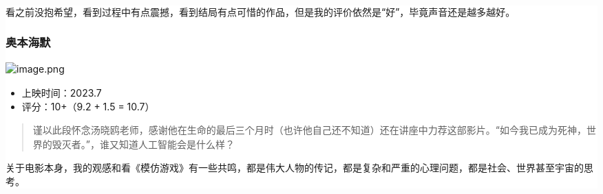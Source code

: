 看之前没抱希望，看到过程中有点震撼，看到结局有点可惜的作品，但是我的评价依然是“好”，毕竟声音还是越多越好。
### 奥本海默
![image.png](https://cdn.nlark.com/yuque/0/2023/png/23169257/1704007768263-701177d4-a366-4b51-acdd-c810d09071ee.png#averageHue=%2386491c&clientId=u6a81f94c-f936-4&from=paste&height=495&id=ud826999f&originHeight=743&originWidth=517&originalType=binary&ratio=1.5&rotation=0&showTitle=false&size=986803&status=done&style=none&taskId=u08896d20-0979-4433-a0b1-b45ba74fa34&title=&width=344.6666666666667)

- 上映时间：2023.7
- 评分：10+（9.2 + 1.5 = 10.7）
> 谨以此段怀念汤晓鸥老师，感谢他在生命的最后三个月时（也许他自己还不知道）还在讲座中力荐这部影片。“如今我已成为死神，世界的毁灭者。”，谁又知道人工智能会是什么样？

关于电影本身，我的观感和看《模仿游戏》有一些共鸣，都是伟大人物的传记，都是复杂和严重的心理问题，都是社会、世界甚至宇宙的思考。